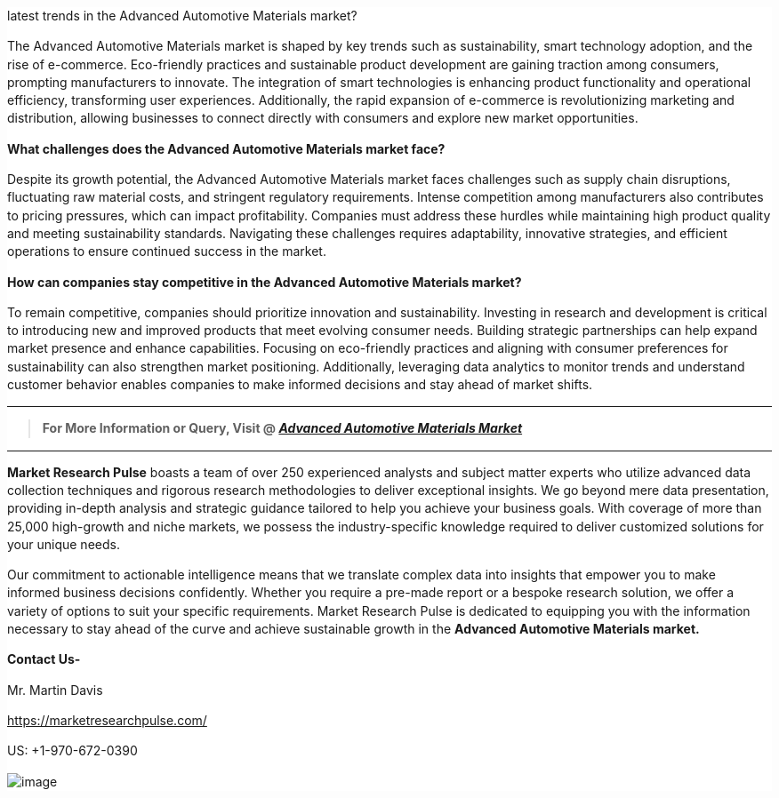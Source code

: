 latest trends in the Advanced Automotive Materials market?</strong></p><p>The Advanced Automotive Materials market is shaped by key trends such as sustainability, smart technology adoption, and the rise of e-commerce. Eco-friendly practices and sustainable product development are gaining traction among consumers, prompting manufacturers to innovate. The integration of smart technologies is enhancing product functionality and operational efficiency, transforming user experiences. Additionally, the rapid expansion of e-commerce is revolutionizing marketing and distribution, allowing businesses to connect directly with consumers and explore new market opportunities.</p><p><strong>What challenges does the Advanced Automotive Materials market face?</strong></p><p>Despite its growth potential, the Advanced Automotive Materials market faces challenges such as supply chain disruptions, fluctuating raw material costs, and stringent regulatory requirements. Intense competition among manufacturers also contributes to pricing pressures, which can impact profitability. Companies must address these hurdles while maintaining high product quality and meeting sustainability standards. Navigating these challenges requires adaptability, innovative strategies, and efficient operations to ensure continued success in the market.</p><p><strong>How can companies stay competitive in the Advanced Automotive Materials market?</strong></p><p>To remain competitive, companies should prioritize innovation and sustainability. Investing in research and development is critical to introducing new and improved products that meet evolving consumer needs. Building strategic partnerships can help expand market presence and enhance capabilities. Focusing on eco-friendly practices and aligning with consumer preferences for sustainability can also strengthen market positioning. Additionally, leveraging data analytics to monitor trends and understand customer behavior enables companies to make informed decisions and stay ahead of market shifts.</p><hr /><blockquote><p><strong>For More Information or Query, Visit @&nbsp;<em><a href="https://marketresearchpulse.com/report/101752/advanced-automotive-materials-market?utm_source=Linkedin&utm_medium=028">Advanced Automotive Materials Market</a></em></strong></p></blockquote><hr /><p><strong>Market Research Pulse</strong> boasts a team of over 250 experienced analysts and subject matter experts who utilize advanced data collection techniques and rigorous research methodologies to deliver exceptional insights. We go beyond mere data presentation, providing in-depth analysis and strategic guidance tailored to help you achieve your business goals. With coverage of more than 25,000 high-growth and niche markets, we possess the industry-specific knowledge required to deliver customized solutions for your unique needs.</p><p>Our commitment to actionable intelligence means that we translate complex data into insights that empower you to make informed business decisions confidently. Whether you require a pre-made report or a bespoke research solution, we offer a variety of options to suit your specific requirements. Market Research Pulse is dedicated to equipping you with the information necessary to stay ahead of the curve and achieve sustainable growth in the <strong>Advanced Automotive Materials market.</strong></p><p><strong>Contact Us-</strong></p><p>Mr. Martin Davis</p><p>https://marketresearchpulse.com/</p><p>US: +1-970-672-0390</p>
![image](https://github.com/user-attachments/assets/4ffa9c6f-0a19-4c6b-afca-89ccb083ad88)
